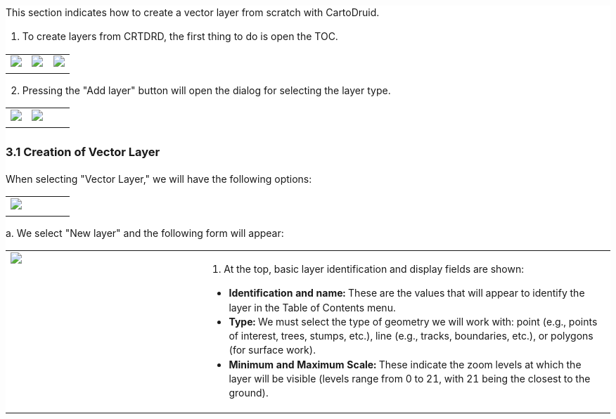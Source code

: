 This section indicates how to create a vector layer from scratch with CartoDruid.

1. To create layers from CRTDRD, the first thing to do is open the TOC.

<table>
  <tr>
    <td style="width: 33%;">
      <img src="../../img/capas/capas_3_1_1.png" style="width: 100%; height: auto;">
    </td>
    <td style="width: 33%;">
      <img src="../../img/capas/capas_3_1_2.png" style="width: 100%; height: auto;">
    </td>
    <td style="width: 33%;">
     <img src="../../img/capas/capas_3_1_3.png" style="width: 100%; height: auto;">
    </td>
   </tr>
</table>

2. Pressing the "Add layer" button will open the dialog for selecting the layer type.

<table>
  <tr>
    <td style="width: 33%;">
      <img src="../../img/capas/capas_3_2_1.png" style="width: 100%; height: auto;">
    </td>
    <td style="width: 33%;">
      <img src="../../img/capas/capas_3_2_2.png" style="width: 100%; height: auto;">
    </td>
    <td style="width: 33%;">
    </td>
   </tr>
</table>

### 3.1 Creation of Vector Layer

When selecting "Vector Layer," we will have the following options:

<table>
  <tr>
    <td style="width: 33%;" colspan="3">
      <img src="../../img/capas/capas_3-1_0.png" style="width: 100%; height: auto;">
    </td>
  </tr>
</table>

a. We select "New layer" and the following form will appear:

<table>
  <tr>
    <td style="width: 33%;">
      <img src="../../img/capas/capas_3-1_a_1.png" style="width: 100%; height: auto;">
    </td>
    <td style="width: 66%;">
      <p>1. At the top, basic layer identification and display fields are shown:</p>
      <ul>
        <li><strong>Identification and name:</strong> These are the values that will appear to identify the layer in the Table of Contents menu.</li>
        <li><strong>Type:</strong> We must select the type of geometry we will work with: point (e.g., points of interest, trees, stumps, etc.), line (e.g., tracks, boundaries, etc.), or polygons (for surface work).</li>
        <li><strong>Minimum and Maximum Scale:</strong> These indicate the zoom levels at which the layer will be visible (levels range from 0 to 21, with 21 being the closest to the ground).</li>